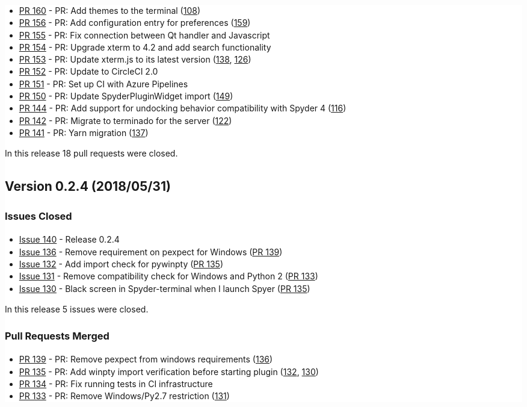 * [PR 160](https://github.com/spyder-ide/spyder-terminal/pull/160) - PR: Add themes to the terminal ([108](https://github.com/spyder-ide/spyder-terminal/issues/108))
* [PR 156](https://github.com/spyder-ide/spyder-terminal/pull/156) - PR: Add configuration entry for preferences ([159](https://github.com/spyder-ide/spyder-terminal/issues/159))
* [PR 155](https://github.com/spyder-ide/spyder-terminal/pull/155) - PR: Fix connection between Qt handler and Javascript
* [PR 154](https://github.com/spyder-ide/spyder-terminal/pull/154) - PR: Upgrade xterm to 4.2 and add search functionality
* [PR 153](https://github.com/spyder-ide/spyder-terminal/pull/153) - PR: Update xterm.js to its latest version ([138](https://github.com/spyder-ide/spyder-terminal/issues/138), [126](https://github.com/spyder-ide/spyder-terminal/issues/126))
* [PR 152](https://github.com/spyder-ide/spyder-terminal/pull/152) - PR: Update to CircleCI 2.0
* [PR 151](https://github.com/spyder-ide/spyder-terminal/pull/151) - PR: Set up CI with Azure Pipelines
* [PR 150](https://github.com/spyder-ide/spyder-terminal/pull/150) - PR: Update SpyderPluginWidget import  ([149](https://github.com/spyder-ide/spyder-terminal/issues/149))
* [PR 144](https://github.com/spyder-ide/spyder-terminal/pull/144) - PR: Add support for undocking behavior compatibility with Spyder 4 ([116](https://github.com/spyder-ide/spyder-terminal/issues/116))
* [PR 142](https://github.com/spyder-ide/spyder-terminal/pull/142) - PR: Migrate to terminado for the server ([122](https://github.com/spyder-ide/spyder-terminal/issues/122))
* [PR 141](https://github.com/spyder-ide/spyder-terminal/pull/141) - PR: Yarn migration ([137](https://github.com/spyder-ide/spyder-terminal/issues/137))

In this release 18 pull requests were closed.


## Version 0.2.4 (2018/05/31)

### Issues Closed

* [Issue 140](https://github.com/spyder-ide/spyder-terminal/issues/140) - Release 0.2.4
* [Issue 136](https://github.com/spyder-ide/spyder-terminal/issues/136) - Remove requirement on pexpect for Windows ([PR 139](https://github.com/spyder-ide/spyder-terminal/pull/139))
* [Issue 132](https://github.com/spyder-ide/spyder-terminal/issues/132) - Add import check for pywinpty ([PR 135](https://github.com/spyder-ide/spyder-terminal/pull/135))
* [Issue 131](https://github.com/spyder-ide/spyder-terminal/issues/131) - Remove compatibility check for Windows and Python 2 ([PR 133](https://github.com/spyder-ide/spyder-terminal/pull/133))
* [Issue 130](https://github.com/spyder-ide/spyder-terminal/issues/130) - Black screen in Spyder-terminal when I launch Spyer ([PR 135](https://github.com/spyder-ide/spyder-terminal/pull/135))

In this release 5 issues were closed.

### Pull Requests Merged

* [PR 139](https://github.com/spyder-ide/spyder-terminal/pull/139) - PR: Remove pexpect from windows requirements ([136](https://github.com/spyder-ide/spyder-terminal/issues/136))
* [PR 135](https://github.com/spyder-ide/spyder-terminal/pull/135) - PR: Add winpty import verification before starting plugin ([132](https://github.com/spyder-ide/spyder-terminal/issues/132), [130](https://github.com/spyder-ide/spyder-terminal/issues/130))
* [PR 134](https://github.com/spyder-ide/spyder-terminal/pull/134) - PR: Fix running tests in CI infrastructure
* [PR 133](https://github.com/spyder-ide/spyder-terminal/pull/133) - PR: Remove Windows/Py2.7 restriction ([131](https://github.com/spyder-ide/spyder-terminal/issues/131))
